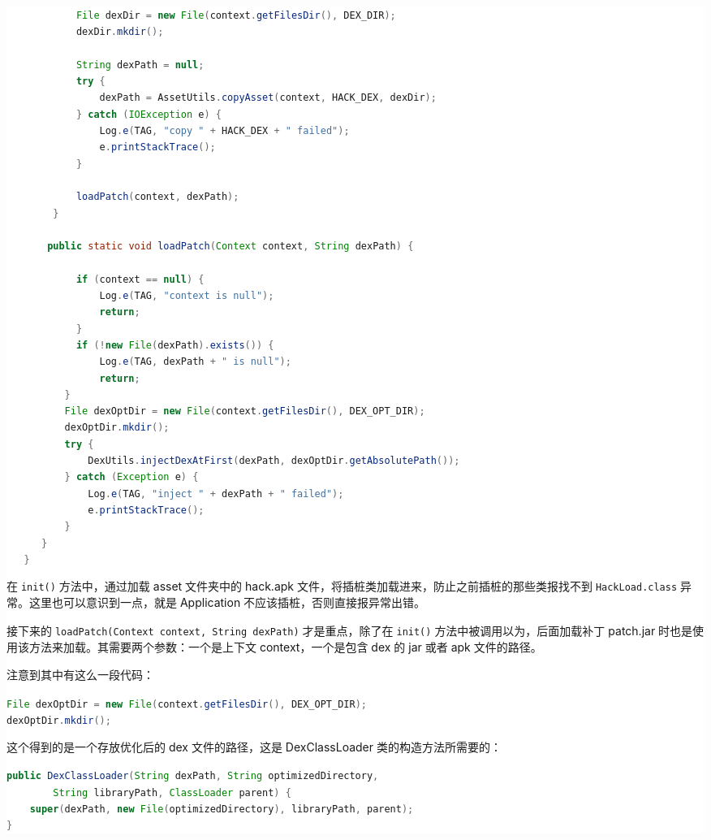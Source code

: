    ```java
               File dexDir = new File(context.getFilesDir(), DEX_DIR);
               dexDir.mkdir();
       
               String dexPath = null;
               try {
                   dexPath = AssetUtils.copyAsset(context, HACK_DEX, dexDir);
               } catch (IOException e) {
                   Log.e(TAG, "copy " + HACK_DEX + " failed");
                   e.printStackTrace();
               }
       
               loadPatch(context, dexPath);
           }
       
          public static void loadPatch(Context context, String dexPath) {
       
               if (context == null) {
                   Log.e(TAG, "context is null");
                   return;
               }
               if (!new File(dexPath).exists()) {
                   Log.e(TAG, dexPath + " is null");
                   return;
             }
             File dexOptDir = new File(context.getFilesDir(), DEX_OPT_DIR);
             dexOptDir.mkdir();
             try {
                 DexUtils.injectDexAtFirst(dexPath, dexOptDir.getAbsolutePath());
             } catch (Exception e) {
                 Log.e(TAG, "inject " + dexPath + " failed");
                 e.printStackTrace();
             }
         }
      }
   ```
   
   在 `init()` 方法中，通过加载  asset 文件夹中的 hack.apk 文件，将插桩类加载进来，防止之前插桩的那些类报找不到 `HackLoad.class` 异常。这里也可以意识到一点，就是 Application    不应该插桩，否则直接报异常出错。
    
   接下来的 `loadPatch(Context context, String dexPath)` 才是重点，除了在 `init()` 方法中被调用以为，后面加载补丁 patch.jar 时也是使用该方法来加载。其需要两个参数：一个是上下文    context，一个是包含 dex 的 jar 或者 apk 文件的路径。
    
   注意到其中有这么一段代码：
    
   ```java
   File dexOptDir = new File(context.getFilesDir(), DEX_OPT_DIR);
   dexOptDir.mkdir();
   ```
    
   这个得到的是一个存放优化后的 dex 文件的路径，这是 DexClassLoader 类的构造方法所需要的：
    
   ```java
   public DexClassLoader(String dexPath, String optimizedDirectory,
           String libraryPath, ClassLoader parent) {
       super(dexPath, new File(optimizedDirectory), libraryPath, parent);
   }
   ```
   